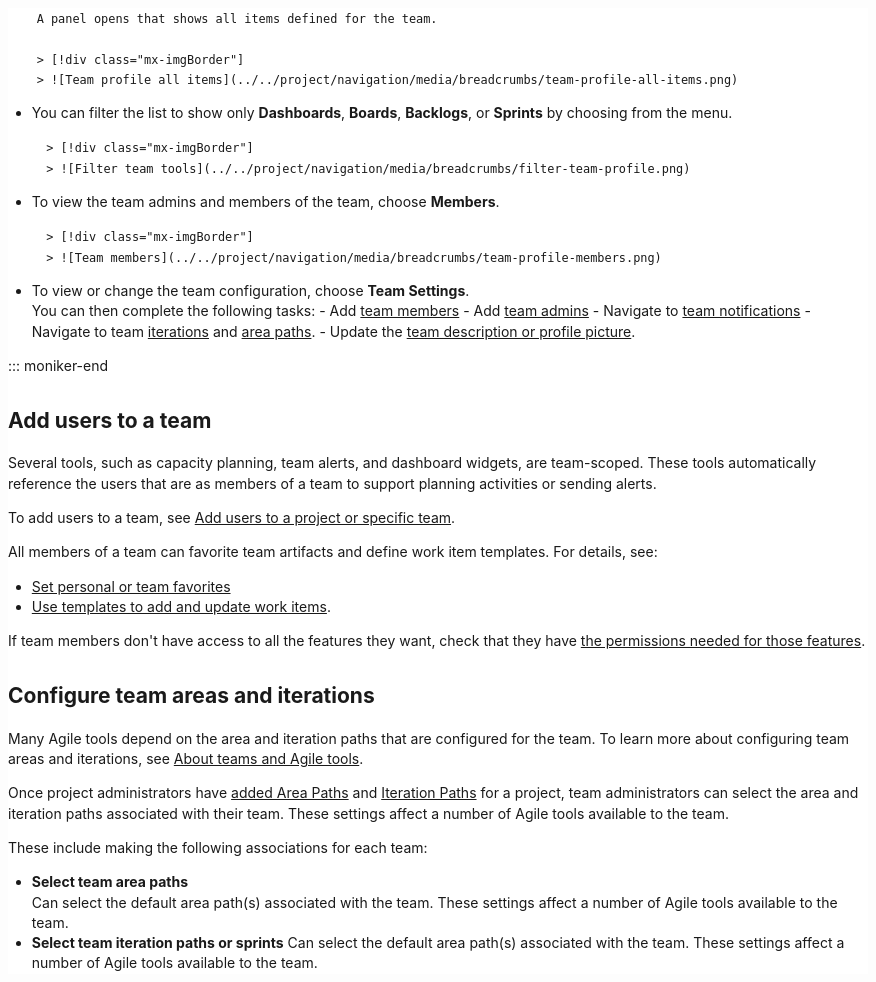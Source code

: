       	A panel opens that shows all items defined for the team.

      	> [!div class="mx-imgBorder"]  
      	> ![Team profile all items](../../project/navigation/media/breadcrumbs/team-profile-all-items.png)

* You can filter the list to show only **Dashboards**, **Boards**, **Backlogs**, or **Sprints** by choosing from the menu.

      	> [!div class="mx-imgBorder"]  
      	> ![Filter team tools](../../project/navigation/media/breadcrumbs/filter-team-profile.png)

* To view the team admins and members of the team, choose **Members**.

      	> [!div class="mx-imgBorder"]  
      	> ![Team members](../../project/navigation/media/breadcrumbs/team-profile-members.png)

* To view or change the team configuration, choose **Team Settings**.  
   You can then complete the following tasks: - Add [team members](../security/add-users-team-project.md#add-team-members) - Add [team admins](add-team-administrator.md) - Navigate to [team notifications](../../notifications/howto-manage-team-notifications.md) - Navigate to team [iterations](set-iteration-paths-sprints.md#open-team-settings) and [area paths](set-area-paths.md#open-team-settings). - Update the [team description or profile picture](#team-description).

::: moniker-end

## Add users to a team

Several tools, such as capacity planning, team alerts, and dashboard widgets, are team-scoped. These tools automatically reference the users that are as members of a team to support planning activities or sending alerts.

To add users to a team, see [Add users to a project or specific team](../security/add-users-team-project.md).

All members of a team can favorite team artifacts and define work item templates. For details, see:

* [Set personal or team favorites](../../project/navigation/set-favorites.md)
* [Use templates to add and update work items](../../boards/backlogs/work-item-template.md).

If team members don't have access to all the features they want, check that they have [the permissions needed for those features](../security/set-permissions-access-work-tracking.md).

## Configure team areas and iterations

Many Agile tools depend on the area and iteration paths that are configured for the team. To learn more about configuring team areas and iterations, see [About teams and Agile tools](about-teams-and-settings.md).

Once project administrators have [added Area Paths](set-area-paths.md) and [Iteration Paths](set-iteration-paths-sprints.md) for a project, team administrators can select the area and iteration paths associated with their team. These settings affect a number of Agile tools available to the team.

These include making the following associations for each team:

* **Select team area paths**  
   Can select the default area path(s) associated with the team. These settings affect a number of Agile tools available to the team.
* **Select team iteration paths or sprints**
  Can select the default area path(s) associated with the team. These settings affect a number of Agile tools available to the team.
